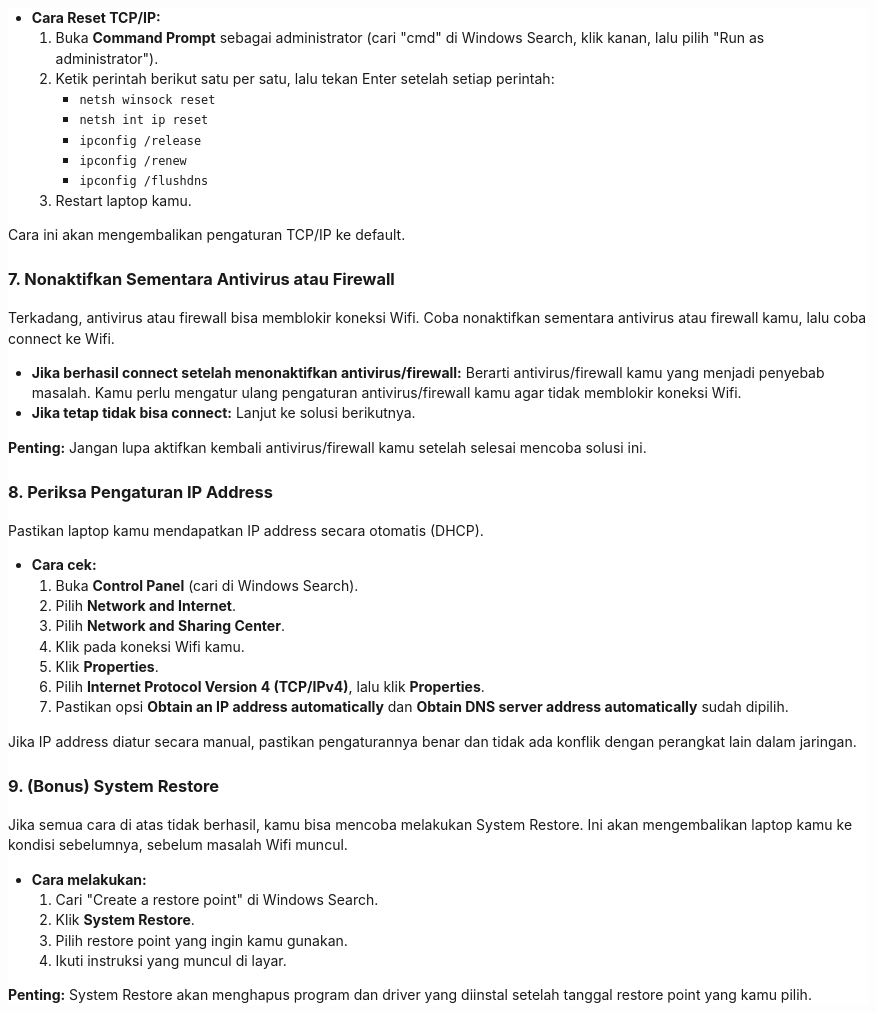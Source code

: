 - **Cara Reset TCP/IP:**
    1. Buka **Command Prompt** sebagai administrator (cari "cmd" di Windows Search, klik kanan, lalu pilih "Run as administrator").
    2. Ketik perintah berikut satu per satu, lalu tekan Enter setelah setiap perintah:
        - `netsh winsock reset`
        - `netsh int ip reset`
        - `ipconfig /release`
        - `ipconfig /renew`
        - `ipconfig /flushdns`
    3. Restart laptop kamu.

Cara ini akan mengembalikan pengaturan TCP/IP ke default.

### 7\. Nonaktifkan Sementara Antivirus atau Firewall

Terkadang, antivirus atau firewall bisa memblokir koneksi Wifi. Coba nonaktifkan sementara antivirus atau firewall kamu, lalu coba connect ke Wifi.

- **Jika berhasil connect setelah menonaktifkan antivirus/firewall:** Berarti antivirus/firewall kamu yang menjadi penyebab masalah. Kamu perlu mengatur ulang pengaturan antivirus/firewall kamu agar tidak memblokir koneksi Wifi.
- **Jika tetap tidak bisa connect:** Lanjut ke solusi berikutnya.

**Penting:** Jangan lupa aktifkan kembali antivirus/firewall kamu setelah selesai mencoba solusi ini.

### 8\. Periksa Pengaturan IP Address

Pastikan laptop kamu mendapatkan IP address secara otomatis (DHCP).

- **Cara cek:**
    1. Buka **Control Panel** (cari di Windows Search).
    2. Pilih **Network and Internet**.
    3. Pilih **Network and Sharing Center**.
    4. Klik pada koneksi Wifi kamu.
    5. Klik **Properties**.
    6. Pilih **Internet Protocol Version 4 (TCP/IPv4)**, lalu klik **Properties**.
    7. Pastikan opsi **Obtain an IP address automatically** dan **Obtain DNS server address automatically** sudah dipilih.

Jika IP address diatur secara manual, pastikan pengaturannya benar dan tidak ada konflik dengan perangkat lain dalam jaringan.

### 9\. (Bonus) System Restore

Jika semua cara di atas tidak berhasil, kamu bisa mencoba melakukan System Restore. Ini akan mengembalikan laptop kamu ke kondisi sebelumnya, sebelum masalah Wifi muncul.

- **Cara melakukan:**
    1. Cari "Create a restore point" di Windows Search.
    2. Klik **System Restore**.
    3. Pilih restore point yang ingin kamu gunakan.
    4. Ikuti instruksi yang muncul di layar.

**Penting:** System Restore akan menghapus program dan driver yang diinstal setelah tanggal restore point yang kamu pilih.

